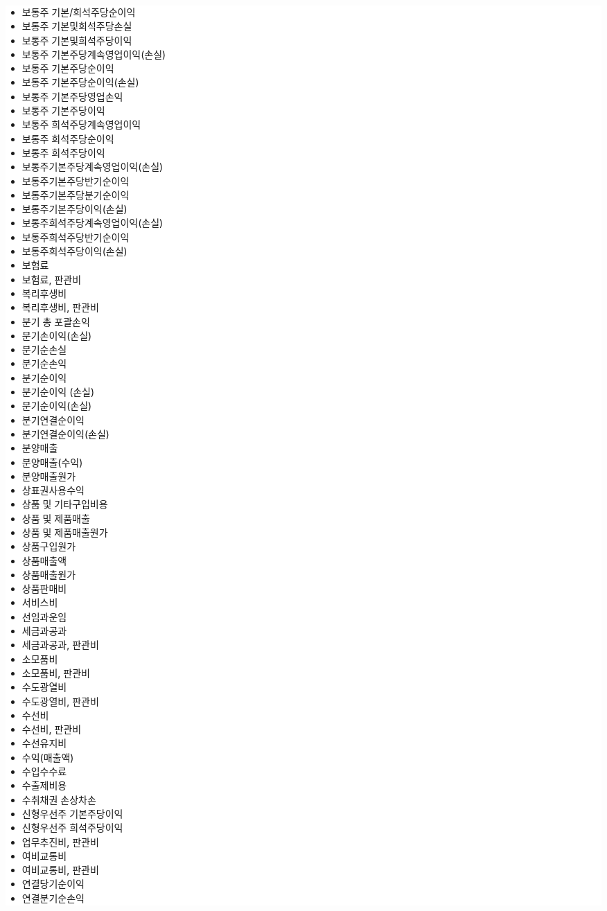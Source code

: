 - 보통주 기본/희석주당순이익
- 보통주 기본및희석주당손실
- 보통주 기본및희석주당이익
- 보통주 기본주당계속영업이익(손실)
- 보통주 기본주당순이익
- 보통주 기본주당순이익(손실)
- 보통주 기본주당영업손익
- 보통주 기본주당이익
- 보통주 희석주당계속영업이익
- 보통주 희석주당순이익
- 보통주 희석주당이익
- 보통주기본주당계속영업이익(손실)
- 보통주기본주당반기순이익
- 보통주기본주당분기순이익
- 보통주기본주당이익(손실)
- 보통주희석주당계속영업이익(손실)
- 보통주희석주당반기순이익
- 보통주희석주당이익(손실)
- 보험료
- 보험료, 판관비
- 복리후생비
- 복리후생비, 판관비
- 분기 총 포괄손익
- 분기손이익(손실)
- 분기순손실
- 분기순손익
- 분기순이익
- 분기순이익 (손실)
- 분기순이익(손실)
- 분기연결순이익
- 분기연결순이익(손실)
- 분양매출
- 분양매출(수익)
- 분양매출원가
- 상표권사용수익
- 상품 및 기타구입비용
- 상품 및 제품매출
- 상품 및 제품매출원가
- 상품구입원가
- 상품매출액
- 상품매출원가
- 상품판매비
- 서비스비
- 선임과운임
- 세금과공과
- 세금과공과, 판관비
- 소모품비
- 소모품비, 판관비
- 수도광열비
- 수도광열비, 판관비
- 수선비
- 수선비, 판관비
- 수선유지비
- 수익(매출액)
- 수입수수료
- 수출제비용
- 수취채권 손상차손
- 신형우선주 기본주당이익
- 신형우선주 희석주당이익
- 업무추진비, 판관비
- 여비교통비
- 여비교통비, 판관비
- 연결당기순이익
- 연결분기순손익